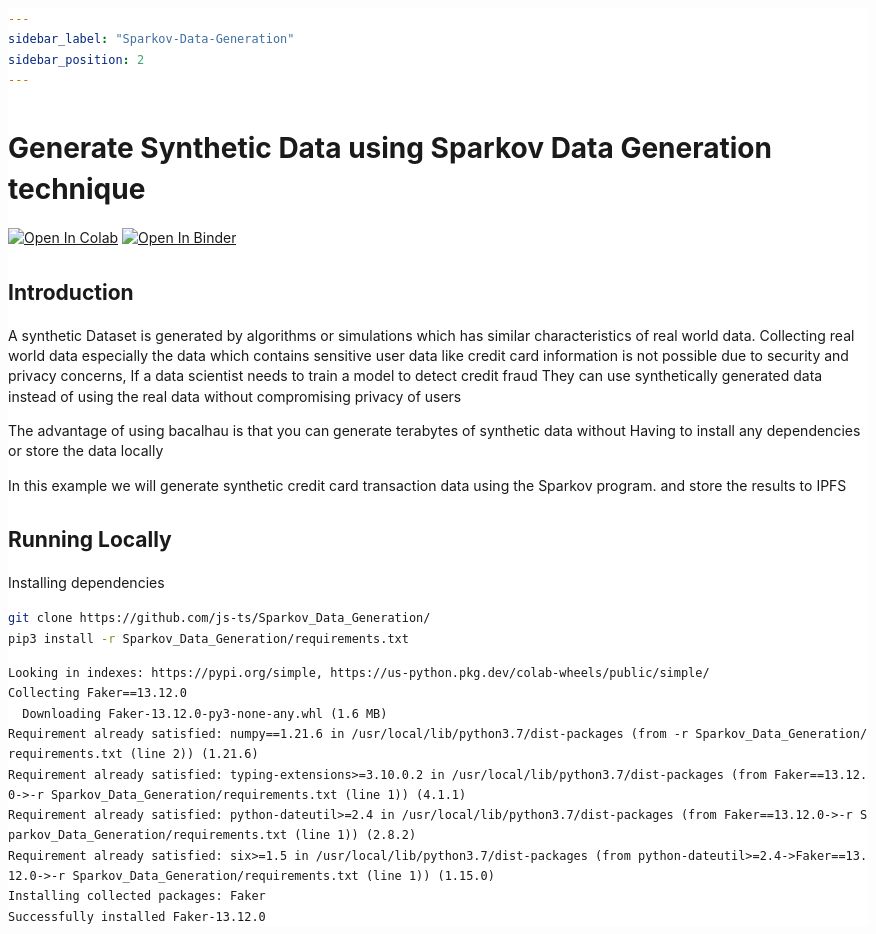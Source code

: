 ```yaml
---
sidebar_label: "Sparkov-Data-Generation"
sidebar_position: 2
---
```

# Generate Synthetic Data using Sparkov Data Generation technique

[![Open In Colab](https://colab.research.google.com/assets/colab-badge.svg)](https://colab.research.google.com/github/bacalhau-project/examples/blob/main/workload-onboarding/Sparkov-Data-Generation/index.ipynb)
[![Open In Binder](https://mybinder.org/badge.svg)](https://mybinder.org/v2/gh/bacalhau-project/examples/HEAD?labpath=workload-onboarding/Sparkov-Data-Generation/index.ipynb)

## Introduction

 A synthetic Dataset is generated by algorithms or simulations
which has similar characteristics of real world data. Collecting real world data especially the data which contains sensitive user data like credit card information is not possible due to security and privacy concerns, If a data scientist needs to train  a model to detect credit fraud
They can use synthetically generated data instead of using the real data without compromising privacy of users

The advantage of using bacalhau is that you can generate terabytes of synthetic data without
Having to install any dependencies or store the data locally

In this example we will generate synthetic credit card transaction data using the Sparkov program. and store the results to IPFS

## Running Locally​


Installing dependencies



```bash
git clone https://github.com/js-ts/Sparkov_Data_Generation/
pip3 install -r Sparkov_Data_Generation/requirements.txt
```

    Looking in indexes: https://pypi.org/simple, https://us-python.pkg.dev/colab-wheels/public/simple/
    Collecting Faker==13.12.0
      Downloading Faker-13.12.0-py3-none-any.whl (1.6 MB)
    Requirement already satisfied: numpy==1.21.6 in /usr/local/lib/python3.7/dist-packages (from -r Sparkov_Data_Generation/requirements.txt (line 2)) (1.21.6)
    Requirement already satisfied: typing-extensions>=3.10.0.2 in /usr/local/lib/python3.7/dist-packages (from Faker==13.12.0->-r Sparkov_Data_Generation/requirements.txt (line 1)) (4.1.1)
    Requirement already satisfied: python-dateutil>=2.4 in /usr/local/lib/python3.7/dist-packages (from Faker==13.12.0->-r Sparkov_Data_Generation/requirements.txt (line 1)) (2.8.2)
    Requirement already satisfied: six>=1.5 in /usr/local/lib/python3.7/dist-packages (from python-dateutil>=2.4->Faker==13.12.0->-r Sparkov_Data_Generation/requirements.txt (line 1)) (1.15.0)
    Installing collected packages: Faker
    Successfully installed Faker-13.12.0

